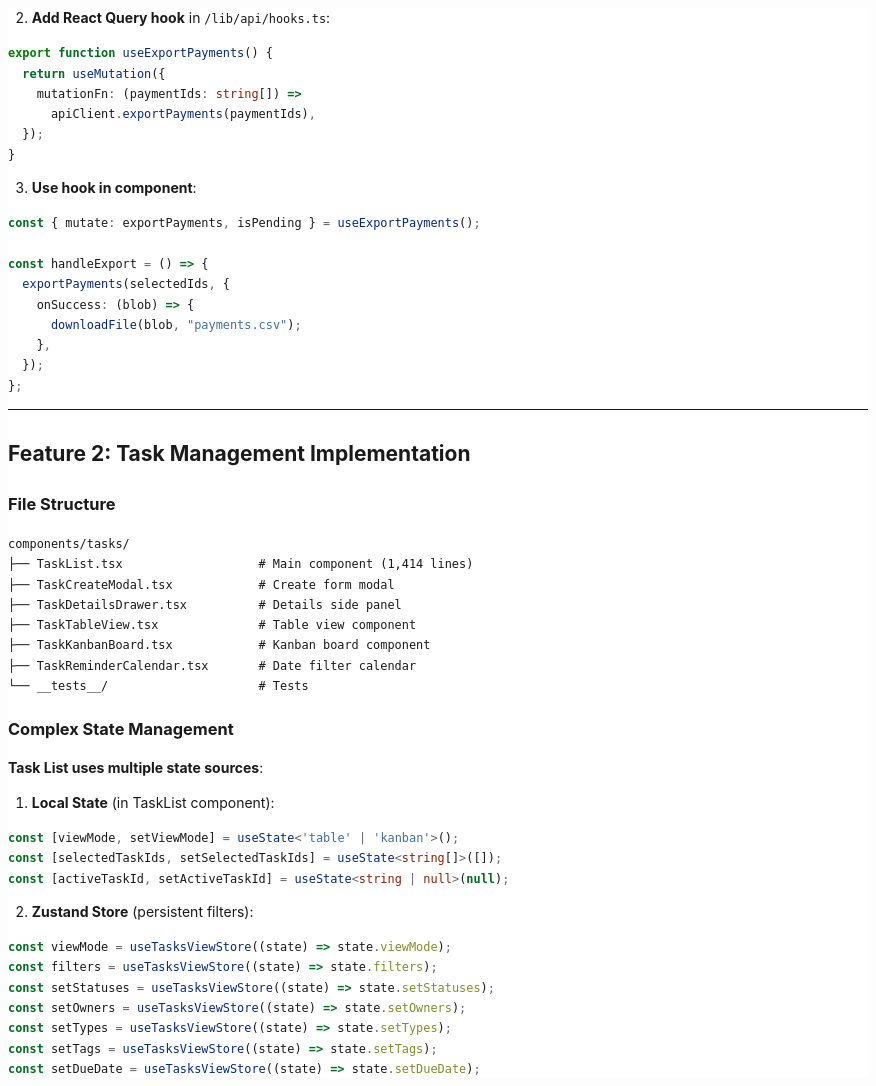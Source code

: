2. **Add React Query hook** in `/lib/api/hooks.ts`:
```typescript
export function useExportPayments() {
  return useMutation({
    mutationFn: (paymentIds: string[]) =>
      apiClient.exportPayments(paymentIds),
  });
}
```

3. **Use hook in component**:
```typescript
const { mutate: exportPayments, isPending } = useExportPayments();

const handleExport = () => {
  exportPayments(selectedIds, {
    onSuccess: (blob) => {
      downloadFile(blob, "payments.csv");
    },
  });
};
```

---

## Feature 2: Task Management Implementation

### File Structure
```
components/tasks/
├── TaskList.tsx                   # Main component (1,414 lines)
├── TaskCreateModal.tsx            # Create form modal
├── TaskDetailsDrawer.tsx          # Details side panel
├── TaskTableView.tsx              # Table view component
├── TaskKanbanBoard.tsx            # Kanban board component
├── TaskReminderCalendar.tsx       # Date filter calendar
└── __tests__/                     # Tests
```

### Complex State Management

**Task List uses multiple state sources**:

1. **Local State** (in TaskList component):
```typescript
const [viewMode, setViewMode] = useState<'table' | 'kanban'>();
const [selectedTaskIds, setSelectedTaskIds] = useState<string[]>([]);
const [activeTaskId, setActiveTaskId] = useState<string | null>(null);
```

2. **Zustand Store** (persistent filters):
```typescript
const viewMode = useTasksViewStore((state) => state.viewMode);
const filters = useTasksViewStore((state) => state.filters);
const setStatuses = useTasksViewStore((state) => state.setStatuses);
const setOwners = useTasksViewStore((state) => state.setOwners);
const setTypes = useTasksViewStore((state) => state.setTypes);
const setTags = useTasksViewStore((state) => state.setTags);
const setDueDate = useTasksViewStore((state) => state.setDueDate);
```
